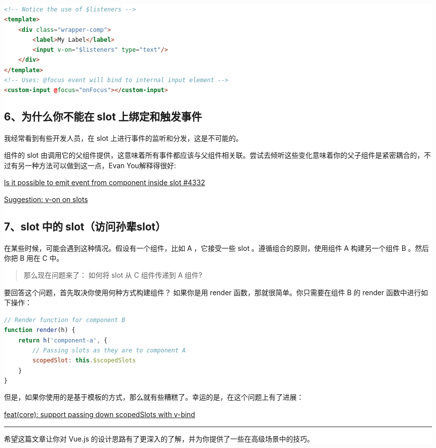 ```html
<!-- Notice the use of $listeners -->
<template>
    <div class="wrapper-comp">
        <label>My Label</label>
        <input v-on="$listeners" type="text"/>
    </div>
</template>
<!-- Uses: @focus event will bind to internal input element -->
<custom-input @focus="onFocus"></custom-input>
```


## 6、为什么你不能在 slot 上绑定和触发事件

我经常看到有些开发人员，在 slot 上进行事件的监听和分发，这是不可能的。

组件的 slot 由调用它的父组件提供，这意味着所有事件都应该与父组件相关联。尝试去倾听这些变化意味着你的父子组件是紧密耦合的，不过有另一种方法可以做到这一点，Evan You解释得很好:

[Is it possible to emit event from component inside slot  #4332](https://github.com/vuejs/vue/issues/4332#issuecomment-263444492)

[Suggestion: v-on on slots](https://github.com/vuejs/vue/issues/4781)

## 7、slot 中的 slot（访问孙辈slot）

在某些时候，可能会遇到这种情况。假设有一个组件，比如 A ，它接受一些 slot 。遵循组合的原则，使用组件 A 构建另一个组件 B 。然后你把 B 用在 C 中。

> 那么现在问题来了： 如何将 slot 从 C 组件传递到 A 组件?

要回答这个问题，首先取决你使用何种方式构建组件？ 如果你是用 render 函数，那就很简单。你只需要在组件 B 的 render 函数中进行如下操作：

```javascript
// Render function for component B
function render(h) {
    return h('component-a', {
        // Passing slots as they are to component A
        scopedSlot: this.$scopedSlots
    }
}
```

但是，如果你使用的是基于模板的方式，那么就有些糟糕了。幸运的是，在这个问题上有了进展：

[feat(core): support passing down scopedSlots with v-bind](https://github.com/vuejs/vue/pull/7765)


---

希望这篇文章让你对 Vue.js 的设计思路有了更深入的了解，并为你提供了一些在高级场景中的技巧。
